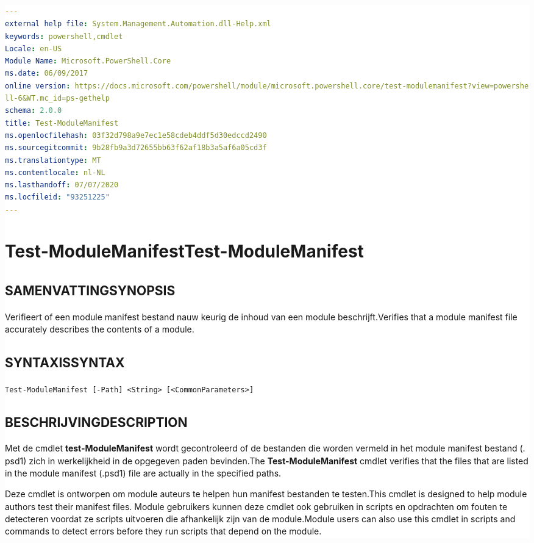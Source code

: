 ```yaml
---
external help file: System.Management.Automation.dll-Help.xml
keywords: powershell,cmdlet
Locale: en-US
Module Name: Microsoft.PowerShell.Core
ms.date: 06/09/2017
online version: https://docs.microsoft.com/powershell/module/microsoft.powershell.core/test-modulemanifest?view=powershell-6&WT.mc_id=ps-gethelp
schema: 2.0.0
title: Test-ModuleManifest
ms.openlocfilehash: 03f32d798a9e7ec1e58cdeb4ddf5d30edccd2490
ms.sourcegitcommit: 9b28fb9a3d72655bb63f62af18b3a5af6a05cd3f
ms.translationtype: MT
ms.contentlocale: nl-NL
ms.lasthandoff: 07/07/2020
ms.locfileid: "93251225"
---
```

# <span data-ttu-id="cc689-103">Test-ModuleManifest</span><span class="sxs-lookup"><span data-stu-id="cc689-103">Test-ModuleManifest</span></span>

## <span data-ttu-id="cc689-104">SAMENVATTING</span><span class="sxs-lookup"><span data-stu-id="cc689-104">SYNOPSIS</span></span>
<span data-ttu-id="cc689-105">Verifieert of een module manifest bestand nauw keurig de inhoud van een module beschrijft.</span><span class="sxs-lookup"><span data-stu-id="cc689-105">Verifies that a module manifest file accurately describes the contents of a module.</span></span>

## <span data-ttu-id="cc689-106">SYNTAXIS</span><span class="sxs-lookup"><span data-stu-id="cc689-106">SYNTAX</span></span>

```
Test-ModuleManifest [-Path] <String> [<CommonParameters>]
```

## <span data-ttu-id="cc689-107">BESCHRIJVING</span><span class="sxs-lookup"><span data-stu-id="cc689-107">DESCRIPTION</span></span>

<span data-ttu-id="cc689-108">Met de cmdlet **test-ModuleManifest** wordt gecontroleerd of de bestanden die worden vermeld in het module manifest bestand (. psd1) zich in werkelijkheid in de opgegeven paden bevinden.</span><span class="sxs-lookup"><span data-stu-id="cc689-108">The **Test-ModuleManifest** cmdlet verifies that the files that are listed in the module manifest (.psd1) file are actually in the specified paths.</span></span>

<span data-ttu-id="cc689-109">Deze cmdlet is ontworpen om module auteurs te helpen hun manifest bestanden te testen.</span><span class="sxs-lookup"><span data-stu-id="cc689-109">This cmdlet is designed to help module authors test their manifest files.</span></span>
<span data-ttu-id="cc689-110">Module gebruikers kunnen deze cmdlet ook gebruiken in scripts en opdrachten om fouten te detecteren voordat ze scripts uitvoeren die afhankelijk zijn van de module.</span><span class="sxs-lookup"><span data-stu-id="cc689-110">Module users can also use this cmdlet in scripts and commands to detect errors before they run scripts that depend on the module.</span></span>
